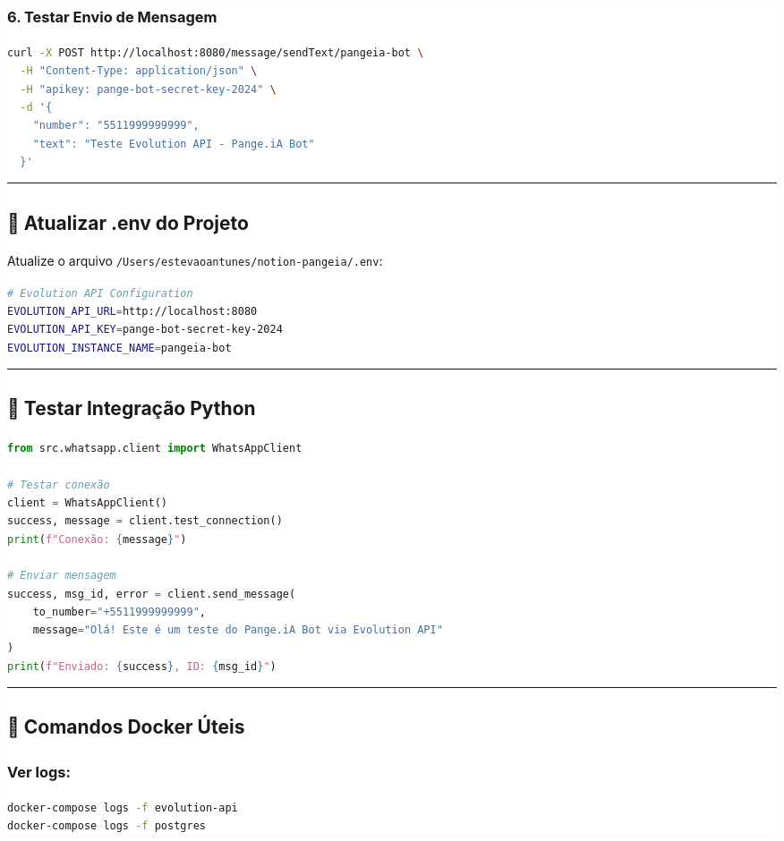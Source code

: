 ### 6. Testar Envio de Mensagem

```bash
curl -X POST http://localhost:8080/message/sendText/pangeia-bot \
  -H "Content-Type: application/json" \
  -H "apikey: pange-bot-secret-key-2024" \
  -d '{
    "number": "5511999999999",
    "text": "Teste Evolution API - Pange.iA Bot"
  }'
```

---

## 🔧 Atualizar .env do Projeto

Atualize o arquivo `/Users/estevaoantunes/notion-pangeia/.env`:

```bash
# Evolution API Configuration
EVOLUTION_API_URL=http://localhost:8080
EVOLUTION_API_KEY=pange-bot-secret-key-2024
EVOLUTION_INSTANCE_NAME=pangeia-bot
```

---

## 🧪 Testar Integração Python

```python
from src.whatsapp.client import WhatsAppClient

# Testar conexão
client = WhatsAppClient()
success, message = client.test_connection()
print(f"Conexão: {message}")

# Enviar mensagem
success, msg_id, error = client.send_message(
    to_number="+5511999999999",
    message="Olá! Este é um teste do Pange.iA Bot via Evolution API"
)
print(f"Enviado: {success}, ID: {msg_id}")
```

---

## 🐳 Comandos Docker Úteis

### Ver logs:
```bash
docker-compose logs -f evolution-api
docker-compose logs -f postgres
```
